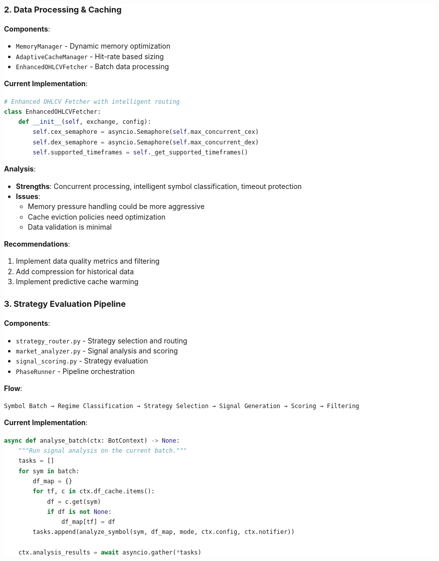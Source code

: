 ### 2. Data Processing & Caching

**Components**:
- `MemoryManager` - Dynamic memory optimization
- `AdaptiveCacheManager` - Hit-rate based sizing
- `EnhancedOHLCVFetcher` - Batch data processing

**Current Implementation**:
```python
# Enhanced OHLCV Fetcher with intelligent routing
class EnhancedOHLCVFetcher:
    def __init__(self, exchange, config):
        self.cex_semaphore = asyncio.Semaphore(self.max_concurrent_cex)
        self.dex_semaphore = asyncio.Semaphore(self.max_concurrent_dex)
        self.supported_timeframes = self._get_supported_timeframes()
```

**Analysis**:
- **Strengths**: Concurrent processing, intelligent symbol classification, timeout protection
- **Issues**:
  - Memory pressure handling could be more aggressive
  - Cache eviction policies need optimization
  - Data validation is minimal

**Recommendations**:
1. Implement data quality metrics and filtering
2. Add compression for historical data
3. Implement predictive cache warming

### 3. Strategy Evaluation Pipeline

**Components**:
- `strategy_router.py` - Strategy selection and routing
- `market_analyzer.py` - Signal analysis and scoring
- `signal_scoring.py` - Strategy evaluation
- `PhaseRunner` - Pipeline orchestration

**Flow**:
```
Symbol Batch → Regime Classification → Strategy Selection → Signal Generation → Scoring → Filtering
```

**Current Implementation**:
```python
async def analyse_batch(ctx: BotContext) -> None:
    """Run signal analysis on the current batch."""
    tasks = []
    for sym in batch:
        df_map = {}
        for tf, c in ctx.df_cache.items():
            df = c.get(sym)
            if df is not None:
                df_map[tf] = df
        tasks.append(analyze_symbol(sym, df_map, mode, ctx.config, ctx.notifier))
    
    ctx.analysis_results = await asyncio.gather(*tasks)
```
